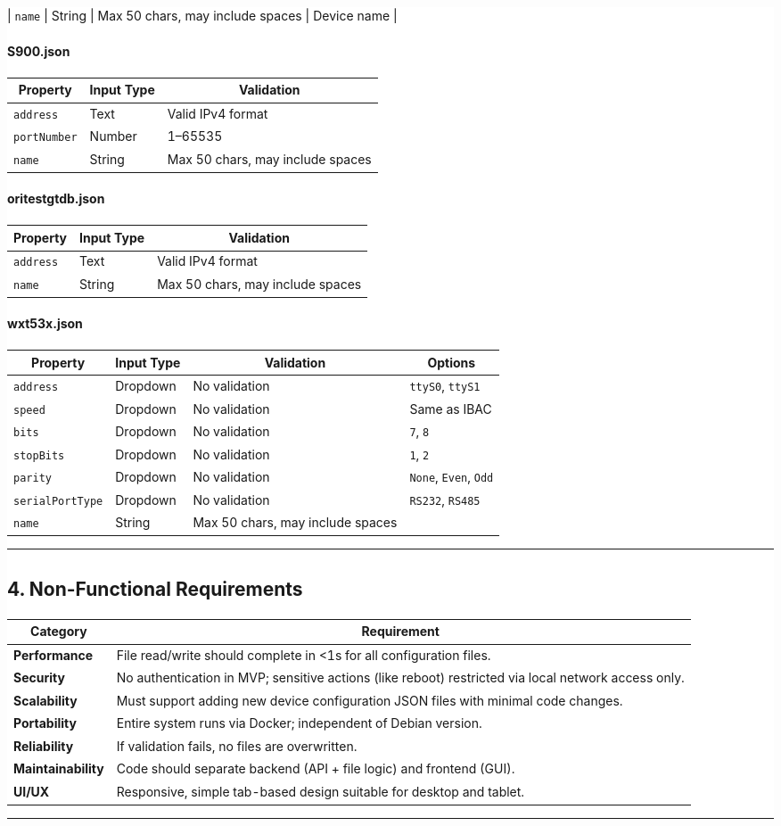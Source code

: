 | `name` | String | Max 50 chars, may include spaces | Device name |

#### **S900.json**
| Property | Input Type | Validation |
|-----------|-------------|-------------|
| `address` | Text | Valid IPv4 format |
| `portNumber` | Number | 1–65535 |
| `name` | String | Max 50 chars, may include spaces |

#### **oritestgtdb.json**
| Property | Input Type | Validation |
|-----------|-------------|-------------|
| `address` | Text | Valid IPv4 format |
| `name` | String | Max 50 chars, may include spaces |

#### **wxt53x.json**
| Property | Input Type | Validation | Options |
|-----------|-------------|-------------|----------|
| `address` | Dropdown | No validation | `ttyS0`, `ttyS1` |
| `speed` | Dropdown | No validation | Same as IBAC |
| `bits` | Dropdown | No validation | `7`, `8` |
| `stopBits` | Dropdown | No validation | `1`, `2` |
| `parity` | Dropdown | No validation | `None`, `Even`, `Odd` |
| `serialPortType` | Dropdown | No validation | `RS232`, `RS485` |
| `name` | String | Max 50 chars, may include spaces |

---

## **4. Non-Functional Requirements**
| Category | Requirement |
|-----------|--------------|
| **Performance** | File read/write should complete in <1s for all configuration files. |
| **Security** | No authentication in MVP; sensitive actions (like reboot) restricted via local network access only. |
| **Scalability** | Must support adding new device configuration JSON files with minimal code changes. |
| **Portability** | Entire system runs via Docker; independent of Debian version. |
| **Reliability** | If validation fails, no files are overwritten. |
| **Maintainability** | Code should separate backend (API + file logic) and frontend (GUI). |
| **UI/UX** | Responsive, simple tab-based design suitable for desktop and tablet. |

---